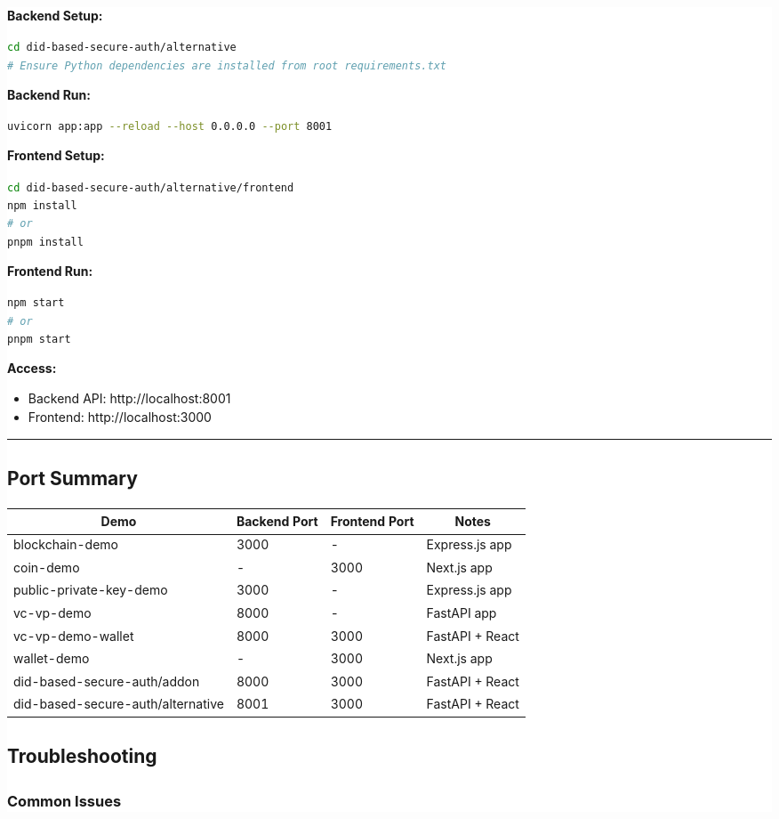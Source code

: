 **Backend Setup:**
```bash
cd did-based-secure-auth/alternative
# Ensure Python dependencies are installed from root requirements.txt
```

**Backend Run:**
```bash
uvicorn app:app --reload --host 0.0.0.0 --port 8001
```

**Frontend Setup:**
```bash
cd did-based-secure-auth/alternative/frontend
npm install
# or
pnpm install
```

**Frontend Run:**
```bash
npm start
# or
pnpm start
```

**Access:**
- Backend API: http://localhost:8001
- Frontend: http://localhost:3000

---

## Port Summary

| Demo | Backend Port | Frontend Port | Notes |
|------|-------------|---------------|-------|
| blockchain-demo | 3000 | - | Express.js app |
| coin-demo | - | 3000 | Next.js app |
| public-private-key-demo | 3000 | - | Express.js app |
| vc-vp-demo | 8000 | - | FastAPI app |
| vc-vp-demo-wallet | 8000 | 3000 | FastAPI + React |
| wallet-demo | - | 3000 | Next.js app |
| did-based-secure-auth/addon | 8000 | 3000 | FastAPI + React |
| did-based-secure-auth/alternative | 8001 | 3000 | FastAPI + React |

## Troubleshooting

### Common Issues
